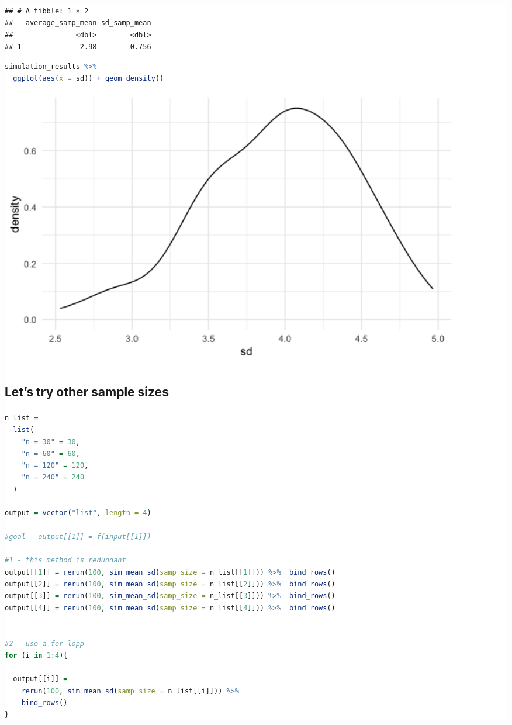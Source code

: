     ## # A tibble: 1 × 2
    ##   average_samp_mean sd_samp_mean
    ##               <dbl>        <dbl>
    ## 1              2.98        0.756

``` r
simulation_results %>% 
  ggplot(aes(x = sd)) + geom_density()
```

<img src="simulation_files/figure-gfm/unnamed-chunk-5-2.png" width="90%" />

## Let’s try other sample sizes

``` r
n_list = 
  list(
    "n = 30" = 30,
    "n = 60" = 60,
    "n = 120" = 120,
    "n = 240" = 240
  )

output = vector("list", length = 4)

#goal - output[[1]] = f(input[[1]])

#1 - this method is redundant
output[[1]] = rerun(100, sim_mean_sd(samp_size = n_list[[1]])) %>%  bind_rows()
output[[2]] = rerun(100, sim_mean_sd(samp_size = n_list[[2]])) %>%  bind_rows()
output[[3]] = rerun(100, sim_mean_sd(samp_size = n_list[[3]])) %>%  bind_rows()
output[[4]] = rerun(100, sim_mean_sd(samp_size = n_list[[4]])) %>%  bind_rows()


#2 - use a for lopp
for (i in 1:4){
  
  output[[i]] = 
    rerun(100, sim_mean_sd(samp_size = n_list[[i]])) %>% 
    bind_rows()
}
```

